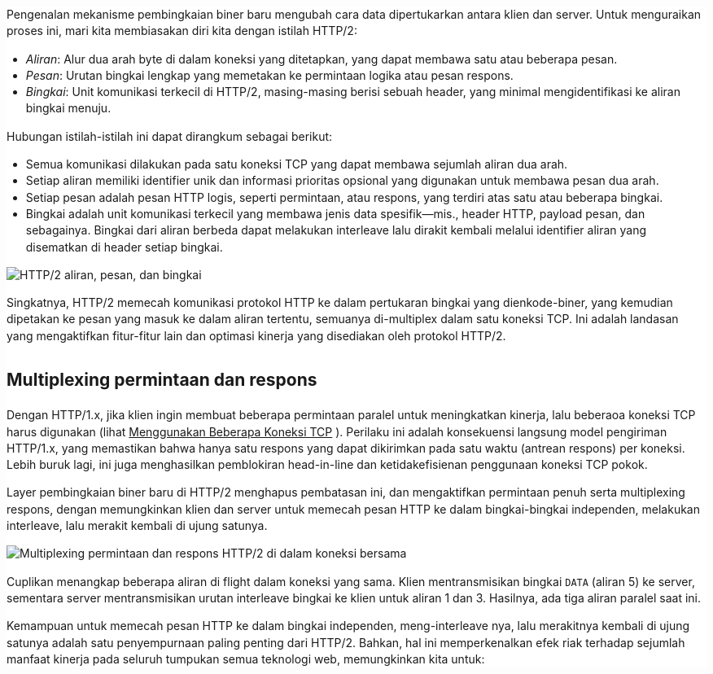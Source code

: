 Pengenalan mekanisme pembingkaian biner baru mengubah cara data
dipertukarkan antara klien dan server. Untuk menguraikan proses ini, mari kita
membiasakan diri kita dengan istilah HTTP/2:

* *Aliran*: Alur dua arah byte di dalam koneksi yang ditetapkan,
  yang dapat membawa satu atau beberapa pesan.
* *Pesan*: Urutan bingkai lengkap yang memetakan ke permintaan logika atau pesan respons.
* *Bingkai*: Unit komunikasi terkecil di HTTP/2, masing-masing berisi sebuah header, yang
 minimal mengidentifikasi ke aliran bingkai menuju.

Hubungan istilah-istilah ini dapat dirangkum sebagai berikut:

* Semua komunikasi dilakukan pada satu koneksi TCP yang dapat membawa sejumlah 
  aliran dua arah.
* Setiap aliran memiliki identifier unik dan informasi prioritas opsional yang digunakan untuk membawa
  pesan dua arah.
* Setiap pesan adalah pesan HTTP logis, seperti permintaan, atau respons, yang terdiri atas 
  satu atau beberapa bingkai.
* Bingkai adalah unit komunikasi terkecil yang membawa jenis data spesifik—mis.,
 header HTTP, payload pesan, dan sebagainya. Bingkai dari aliran berbeda dapat melakukan interleave
 lalu dirakit kembali melalui identifier aliran yang disematkan di header setiap bingkai.

![HTTP/2 aliran, pesan, dan bingkai](images/streams_messages_frames01.svg)

Singkatnya, HTTP/2 memecah komunikasi protokol HTTP ke dalam pertukaran
bingkai yang dienkode-biner, yang kemudian dipetakan ke pesan yang masuk ke dalam
aliran tertentu, semuanya di-multiplex dalam satu
koneksi TCP. Ini adalah landasan yang mengaktifkan fitur-fitur lain dan
optimasi kinerja yang disediakan oleh protokol HTTP/2.

## Multiplexing permintaan dan respons

Dengan HTTP/1.x, jika klien ingin membuat beberapa permintaan paralel untuk meningkatkan
kinerja, lalu beberaoa koneksi TCP harus digunakan (lihat
[Menggunakan Beberapa Koneksi TCP](https://hpbn.co/http1x/#using-multiple-tcp-connections)
). Perilaku ini adalah konsekuensi langsung model pengiriman HTTP/1.x, yang
memastikan bahwa hanya satu respons yang dapat dikirimkan pada satu waktu (antrean respons) per
koneksi. Lebih buruk lagi, ini juga menghasilkan pemblokiran head-in-line dan ketidakefisienan
penggunaan koneksi TCP pokok.

Layer pembingkaian biner baru di HTTP/2 menghapus pembatasan ini, dan mengaktifkan
permintaan penuh serta multiplexing respons, dengan memungkinkan klien dan server untuk
memecah pesan HTTP ke dalam bingkai-bingkai independen, melakukan interleave, lalu
merakit kembali di ujung satunya.

![Multiplexing permintaan dan respons HTTP/2 di dalam koneksi bersama](images/multiplexing01.svg)

Cuplikan menangkap beberapa aliran di flight dalam koneksi yang sama. 
Klien mentransmisikan bingkai `DATA` (aliran 5) ke server, sementara server
mentransmisikan urutan interleave bingkai ke klien untuk aliran 1
dan 3. Hasilnya, ada tiga aliran paralel saat ini.

Kemampuan untuk memecah pesan HTTP ke dalam bingkai independen, meng-interleave
nya, lalu merakitnya kembali di ujung satunya adalah satu penyempurnaan
paling penting dari HTTP/2. Bahkan, hal ini memperkenalkan efek riak terhadap sejumlah
manfaat kinerja pada seluruh tumpukan semua teknologi web, memungkinkan
kita untuk:
